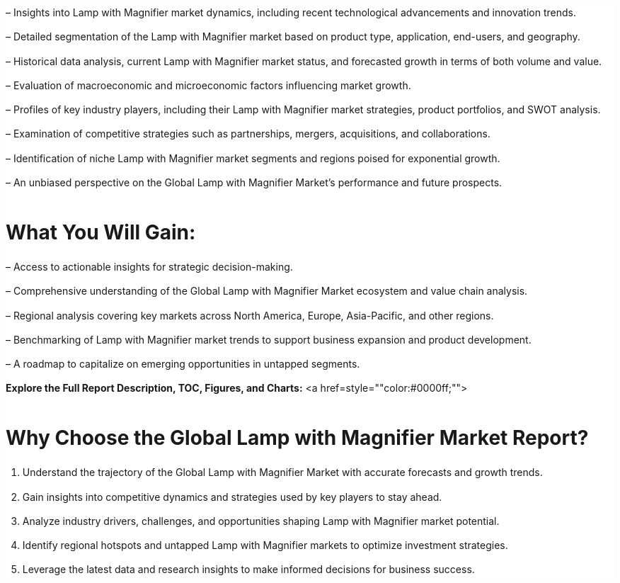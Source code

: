 – Insights into Lamp with Magnifier market dynamics, including recent technological advancements and innovation trends.

– Detailed segmentation of the Lamp with Magnifier market based on product type, application, end-users, and geography.

– Historical data analysis, current Lamp with Magnifier market status, and forecasted growth in terms of both volume and value.

– Evaluation of macroeconomic and microeconomic factors influencing market growth.

– Profiles of key industry players, including their Lamp with Magnifier market strategies, product portfolios, and SWOT analysis.

– Examination of competitive strategies such as partnerships, mergers, acquisitions, and collaborations.

– Identification of niche Lamp with Magnifier market segments and regions poised for exponential growth.

– An unbiased perspective on the Global Lamp with Magnifier Market’s performance and future prospects.

# <strong>What You Will Gain:</strong>

– Access to actionable insights for strategic decision-making.

– Comprehensive understanding of the Global Lamp with Magnifier Market ecosystem and value chain analysis.

– Regional analysis covering key markets across North America, Europe, Asia-Pacific, and other regions.

– Benchmarking of Lamp with Magnifier market trends to support business expansion and product development.

– A roadmap to capitalize on emerging opportunities in untapped segments.

<strong>Explore the Full Report Description, TOC, Figures, and Charts:</strong>
<a href=style=""color:#0000ff;""></a>

# <strong>Why Choose the Global Lamp with Magnifier Market Report?</strong>

1. Understand the trajectory of the Global Lamp with Magnifier Market with accurate forecasts and growth trends.

2. Gain insights into competitive dynamics and strategies used by key players to stay ahead.

3. Analyze industry drivers, challenges, and opportunities shaping Lamp with Magnifier market potential.

4. Identify regional hotspots and untapped Lamp with Magnifier markets to optimize investment strategies.

5. Leverage the latest data and research insights to make informed decisions for business success.
